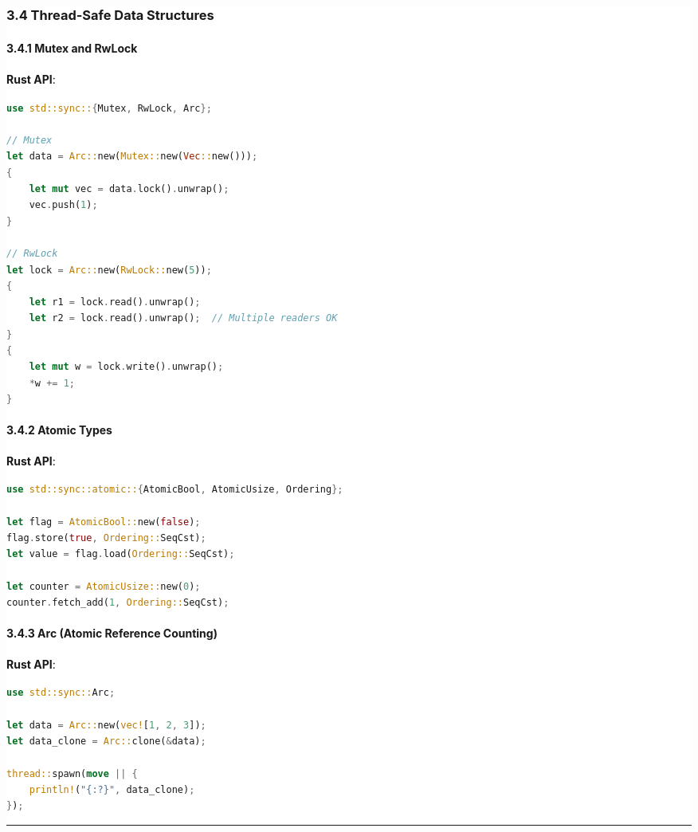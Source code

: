 
### 3.4 Thread-Safe Data Structures

#### 3.4.1 Mutex and RwLock
**Rust API**:
```rust
use std::sync::{Mutex, RwLock, Arc};

// Mutex
let data = Arc::new(Mutex::new(Vec::new()));
{
    let mut vec = data.lock().unwrap();
    vec.push(1);
}

// RwLock
let lock = Arc::new(RwLock::new(5));
{
    let r1 = lock.read().unwrap();
    let r2 = lock.read().unwrap();  // Multiple readers OK
}
{
    let mut w = lock.write().unwrap();
    *w += 1;
}
```

#### 3.4.2 Atomic Types
**Rust API**:
```rust
use std::sync::atomic::{AtomicBool, AtomicUsize, Ordering};

let flag = AtomicBool::new(false);
flag.store(true, Ordering::SeqCst);
let value = flag.load(Ordering::SeqCst);

let counter = AtomicUsize::new(0);
counter.fetch_add(1, Ordering::SeqCst);
```

#### 3.4.3 Arc (Atomic Reference Counting)
**Rust API**:
```rust
use std::sync::Arc;

let data = Arc::new(vec![1, 2, 3]);
let data_clone = Arc::clone(&data);

thread::spawn(move || {
    println!("{:?}", data_clone);
});
```

---